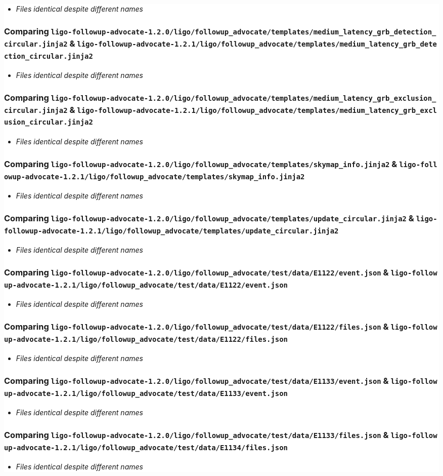  * *Files identical despite different names*

### Comparing `ligo-followup-advocate-1.2.0/ligo/followup_advocate/templates/medium_latency_grb_detection_circular.jinja2` & `ligo-followup-advocate-1.2.1/ligo/followup_advocate/templates/medium_latency_grb_detection_circular.jinja2`

 * *Files identical despite different names*

### Comparing `ligo-followup-advocate-1.2.0/ligo/followup_advocate/templates/medium_latency_grb_exclusion_circular.jinja2` & `ligo-followup-advocate-1.2.1/ligo/followup_advocate/templates/medium_latency_grb_exclusion_circular.jinja2`

 * *Files identical despite different names*

### Comparing `ligo-followup-advocate-1.2.0/ligo/followup_advocate/templates/skymap_info.jinja2` & `ligo-followup-advocate-1.2.1/ligo/followup_advocate/templates/skymap_info.jinja2`

 * *Files identical despite different names*

### Comparing `ligo-followup-advocate-1.2.0/ligo/followup_advocate/templates/update_circular.jinja2` & `ligo-followup-advocate-1.2.1/ligo/followup_advocate/templates/update_circular.jinja2`

 * *Files identical despite different names*

### Comparing `ligo-followup-advocate-1.2.0/ligo/followup_advocate/test/data/E1122/event.json` & `ligo-followup-advocate-1.2.1/ligo/followup_advocate/test/data/E1122/event.json`

 * *Files identical despite different names*

### Comparing `ligo-followup-advocate-1.2.0/ligo/followup_advocate/test/data/E1122/files.json` & `ligo-followup-advocate-1.2.1/ligo/followup_advocate/test/data/E1122/files.json`

 * *Files identical despite different names*

### Comparing `ligo-followup-advocate-1.2.0/ligo/followup_advocate/test/data/E1133/event.json` & `ligo-followup-advocate-1.2.1/ligo/followup_advocate/test/data/E1133/event.json`

 * *Files identical despite different names*

### Comparing `ligo-followup-advocate-1.2.0/ligo/followup_advocate/test/data/E1133/files.json` & `ligo-followup-advocate-1.2.1/ligo/followup_advocate/test/data/E1134/files.json`

 * *Files identical despite different names*
